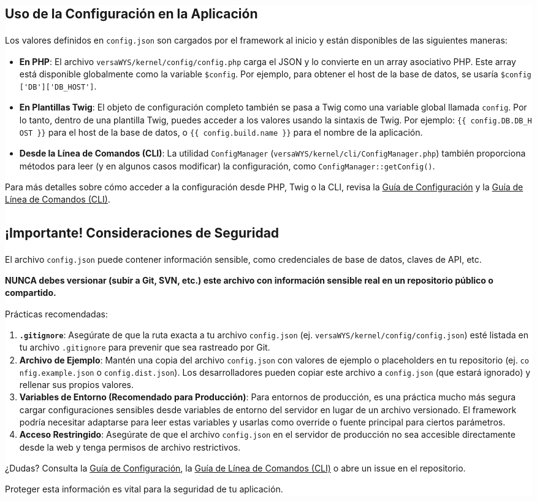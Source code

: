 ## Uso de la Configuración en la Aplicación

Los valores definidos en `config.json` son cargados por el framework al inicio y están disponibles de las siguientes maneras:

-   **En PHP**: El archivo `versaWYS/kernel/config/config.php` carga el JSON y lo convierte en un array asociativo PHP. Este array está disponible globalmente como la variable `$config`. Por ejemplo, para obtener el host de la base de datos, se usaría `$config['DB']['DB_HOST']`.

-   **En Plantillas Twig**: El objeto de configuración completo también se pasa a Twig como una variable global llamada `config`. Por lo tanto, dentro de una plantilla Twig, puedes acceder a los valores usando la sintaxis de Twig. Por ejemplo: `{{ config.DB.DB_HOST }}` para el host de la base de datos, o `{{ config.build.name }}` para el nombre de la aplicación.

-   **Desde la Línea de Comandos (CLI)**: La utilidad `ConfigManager` (`versaWYS/kernel/cli/ConfigManager.php`) también proporciona métodos para leer (y en algunos casos modificar) la configuración, como `ConfigManager::getConfig()`.

Para más detalles sobre cómo acceder a la configuración desde PHP, Twig o la CLI, revisa la [Guía de Configuración](./CONFIGURATION.md) y la [Guía de Línea de Comandos (CLI)](./Guia_versaCLI.md).

## ¡Importante! Consideraciones de Seguridad

El archivo `config.json` puede contener información sensible, como credenciales de base de datos, claves de API, etc.

**NUNCA debes versionar (subir a Git, SVN, etc.) este archivo con información sensible real en un repositorio público o compartido.**

Prácticas recomendadas:

1.  **`.gitignore`**: Asegúrate de que la ruta exacta a tu archivo `config.json` (ej. `versaWYS/kernel/config/config.json`) esté listada en tu archivo `.gitignore` para prevenir que sea rastreado por Git.
2.  **Archivo de Ejemplo**: Mantén una copia del archivo `config.json` con valores de ejemplo o placeholders en tu repositorio (ej. `config.example.json` o `config.dist.json`). Los desarrolladores pueden copiar este archivo a `config.json` (que estará ignorado) y rellenar sus propios valores.
3.  **Variables de Entorno (Recomendado para Producción)**: Para entornos de producción, es una práctica mucho más segura cargar configuraciones sensibles desde variables de entorno del servidor en lugar de un archivo versionado. El framework podría necesitar adaptarse para leer estas variables y usarlas como override o fuente principal para ciertos parámetros.
4.  **Acceso Restringido**: Asegúrate de que el archivo `config.json` en el servidor de producción no sea accesible directamente desde la web y tenga permisos de archivo restrictivos.

¿Dudas? Consulta la [Guía de Configuración](./CONFIGURATION.md), la [Guía de Línea de Comandos (CLI)](./Guia_versaCLI.md) o abre un issue en el repositorio.

Proteger esta información es vital para la seguridad de tu aplicación.
